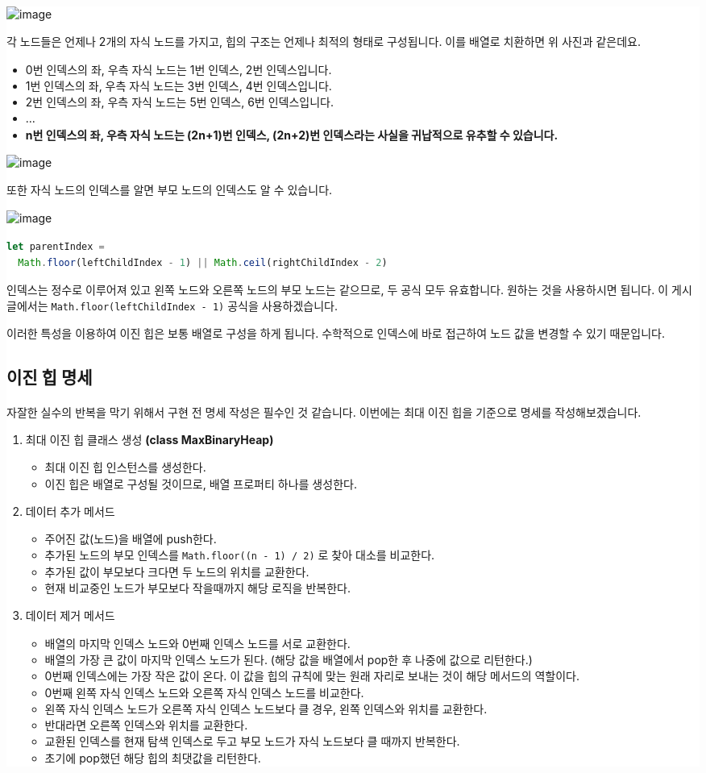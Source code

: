 <img width="640" alt="image" src="https://github.com/user-attachments/assets/319596e8-d0fa-4213-87a5-9710c32dc8e9" />

각 노드들은 언제나 2개의 자식 노드를 가지고, 힙의 구조는 언제나 최적의 형태로 구성됩니다. 이를 배열로 치환하면 위 사진과 같은데요.

- 0번 인덱스의 좌, 우측 자식 노드는 1번 인덱스, 2번 인덱스입니다.
- 1번 인덱스의 좌, 우측 자식 노드는 3번 인덱스, 4번 인덱스입니다.
- 2번 인덱스의 좌, 우측 자식 노드는 5번 인덱스, 6번 인덱스입니다.
- ...
- <b>n번 인덱스의 좌, 우측 자식 노드는 (2n+1)번 인덱스, (2n+2)번 인덱스라는 사실을 귀납적으로 유추할 수 있습니다.</b>

<img width="357" alt="image" src="https://github.com/user-attachments/assets/c0ed48ba-929f-4231-8857-0c0b90e6ab08" />

또한 자식 노드의 인덱스를 알면 부모 노드의 인덱스도 알 수 있습니다.

<img width="424" alt="image" src="https://github.com/user-attachments/assets/e33da8af-9bcc-4f5c-aab2-434f4aa53ce2" />

```js
let parentIndex =
  Math.floor(leftChildIndex - 1) || Math.ceil(rightChildIndex - 2)
```

인덱스는 정수로 이루어져 있고 왼쪽 노드와 오른쪽 노드의 부모 노드는 같으므로, 두 공식 모두 유효합니다. 원하는 것을 사용하시면 됩니다. 이 게시글에서는 `Math.floor(leftChildIndex - 1)` 공식을 사용하겠습니다.

이러한 특성을 이용하여 이진 힙은 보통 배열로 구성을 하게 됩니다. 수학적으로 인덱스에 바로 접근하여 노드 값을 변경할 수 있기 때문입니다.

## 이진 힙 명세

자잘한 실수의 반복을 막기 위해서 구현 전 명세 작성은 필수인 것 같습니다. 이번에는 최대 이진 힙을 기준으로 명세를 작성해보겠습니다.

<Description title="단일 연결 리스트 명세">

1. 최대 이진 힙 클래스 생성 <strong>(class MaxBinaryHeap)</strong>

   - 최대 이진 힙 인스턴스를 생성한다.
   - 이진 힙은 배열로 구성될 것이므로, 배열 프로퍼티 하나를 생성한다.

2. 데이터 추가 메서드

   - 주어진 값(노드)을 배열에 push한다.
   - 추가된 노드의 부모 인덱스를 `Math.floor((n - 1) / 2)` 로 찾아 대소를 비교한다.
   - 추가된 값이 부모보다 크다면 두 노드의 위치를 교환한다.
   - 현재 비교중인 노드가 부모보다 작을때까지 해당 로직을 반복한다.

3. 데이터 제거 메서드

   - 배열의 마지막 인덱스 노드와 0번째 인덱스 노드를 서로 교환한다.
   - 배열의 가장 큰 값이 마지막 인덱스 노드가 된다. (해당 값을 배열에서 pop한 후 나중에 값으로 리턴한다.)
   - 0번째 인덱스에는 가장 작은 값이 온다. 이 값을 힙의 규칙에 맞는 원래 자리로 보내는 것이 해당 메서드의 역할이다.
   - 0번째 왼쪽 자식 인덱스 노드와 오른쪽 자식 인덱스 노드를 비교한다.
   - 왼쪽 자식 인덱스 노드가 오른쪽 자식 인덱스 노드보다 클 경우, 왼쪽 인덱스와 위치를 교환한다.
   - 반대라면 오른쪽 인덱스와 위치를 교환한다.
   - 교환된 인덱스를 현재 탐색 인덱스로 두고 부모 노드가 자식 노드보다 클 때까지 반복한다.
   - 초기에 pop했던 해당 힙의 최댓값을 리턴한다.

</Description>

